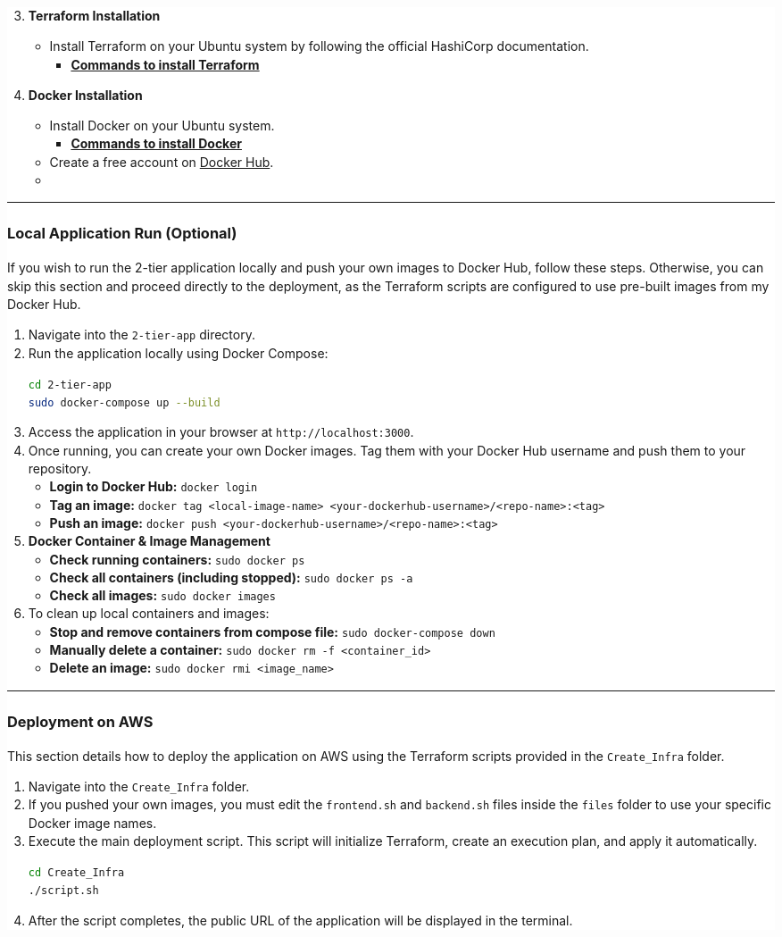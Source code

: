 3.  **Terraform Installation**

      * Install Terraform on your Ubuntu system by following the official HashiCorp documentation.
          * [**Commands to install Terraform**](https://developer.hashicorp.com/terraform/tutorials/aws-get-started/install-cli)

4.  **Docker Installation**

      * Install Docker on your Ubuntu system.
          * [**Commands to install Docker**](https://docs.docker.com/engine/install/ubuntu/)
      * Create a free account on [Docker Hub](https://hub.docker.com/).
      * 
-----

### **Local Application Run (Optional)**

If you wish to run the 2-tier application locally and push your own images to Docker Hub, follow these steps. Otherwise, you can skip this section and proceed directly to the deployment, as the Terraform scripts are configured to use pre-built images from my Docker Hub.

1.  Navigate into the `2-tier-app` directory.
2.  Run the application locally using Docker Compose:
    ```bash
    cd 2-tier-app
    sudo docker-compose up --build
    ```
3.  Access the application in your browser at `http://localhost:3000`.
4.  Once running, you can create your own Docker images. Tag them with your Docker Hub username and push them to your repository.
      * **Login to Docker Hub:** `docker login`
      * **Tag an image:** `docker tag <local-image-name> <your-dockerhub-username>/<repo-name>:<tag>`
      * **Push an image:** `docker push <your-dockerhub-username>/<repo-name>:<tag>`
5.  **Docker Container & Image Management**
      * **Check running containers:** `sudo docker ps`
      * **Check all containers (including stopped):** `sudo docker ps -a`
      * **Check all images:** `sudo docker images`
6.  To clean up local containers and images:
      * **Stop and remove containers from compose file:** `sudo docker-compose down`
      * **Manually delete a container:** `sudo docker rm -f <container_id>`
      * **Delete an image:** `sudo docker rmi <image_name>`

-----


### **Deployment on AWS**

This section details how to deploy the application on AWS using the Terraform scripts provided in the `Create_Infra` folder.

1.  Navigate into the `Create_Infra` folder.
2.  If you pushed your own images, you must edit the `frontend.sh` and `backend.sh` files inside the `files` folder to use your specific Docker image names.
3.  Execute the main deployment script. This script will initialize Terraform, create an execution plan, and apply it automatically.
    ```bash
    cd Create_Infra
    ./script.sh
    ```
4.  After the script completes, the public URL of the application will be displayed in the terminal.

